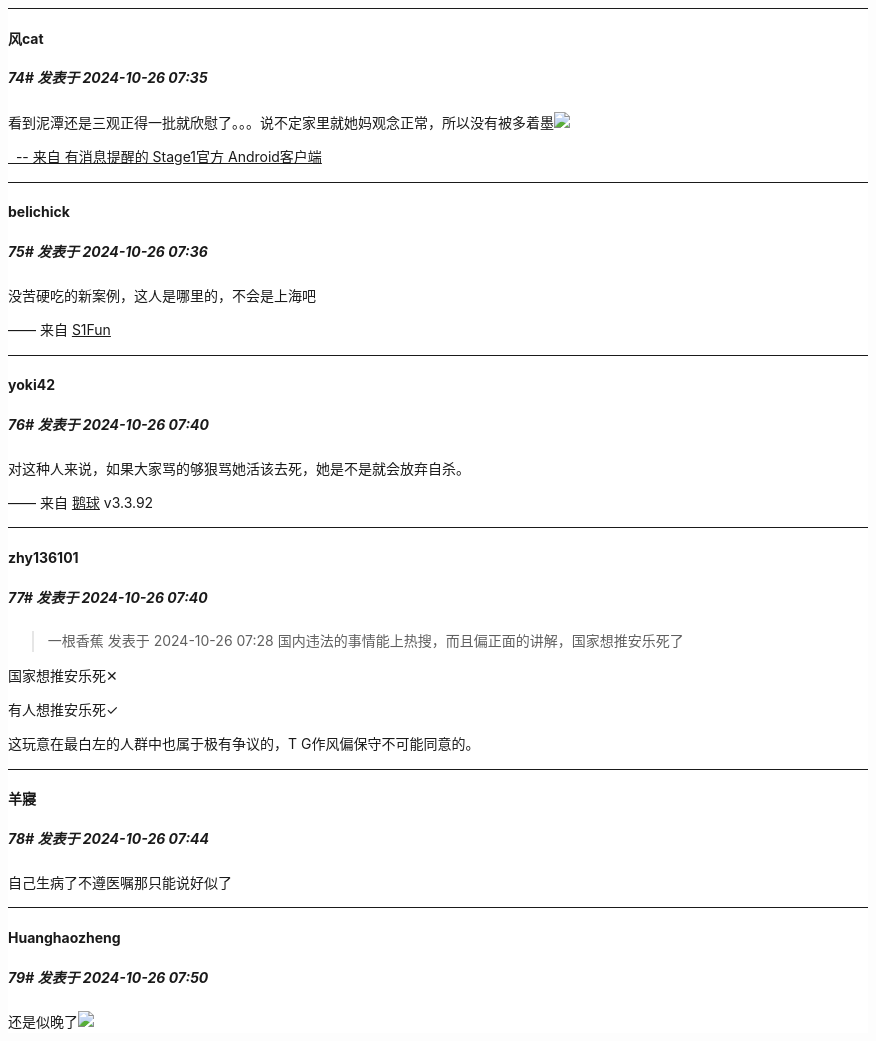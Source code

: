*****

####  风cat  
##### 74#       发表于 2024-10-26 07:35

看到泥潭还是三观正得一批就欣慰了。。。说不定家里就她妈观念正常，所以没有被多着墨<img src="https://static.saraba1st.com/image/smiley/face2017/013.png" referrerpolicy="no-referrer">

[  -- 来自 有消息提醒的 Stage1官方 Android客户端](https://www.coolapk.com/apk/140634)

*****

####  belichick  
##### 75#       发表于 2024-10-26 07:36

没苦硬吃的新案例，这人是哪里的，不会是上海吧

—— 来自 [S1Fun](https://s1fun.koalcat.com)

*****

####  yoki42  
##### 76#       发表于 2024-10-26 07:40

对这种人来说，如果大家骂的够狠骂她活该去死，她是不是就会放弃自杀。

—— 来自 [鹅球](https://www.pgyer.com/GcUxKd4w) v3.3.92

*****

####  zhy136101  
##### 77#       发表于 2024-10-26 07:40

<blockquote>一根香蕉 发表于 2024-10-26 07:28
国内违法的事情能上热搜，而且偏正面的讲解，国家想推安乐死了</blockquote>
国家想推安乐死✕

有人想推安乐死✓

这玩意在最白左的人群中也属于极有争议的，T G作风偏保守不可能同意的。


*****

####  羊寢  
##### 78#       发表于 2024-10-26 07:44

自己生病了不遵医嘱那只能说好似了


*****

####  Huanghaozheng  
##### 79#       发表于 2024-10-26 07:50

还是似晚了<img src="https://static.saraba1st.com/image/smiley/face2017/067.png" referrerpolicy="no-referrer">
